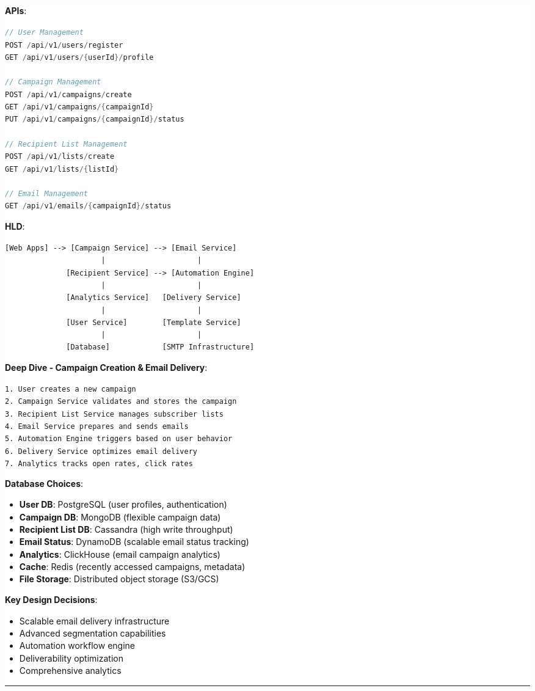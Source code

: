 **APIs**:
```java
// User Management
POST /api/v1/users/register
GET /api/v1/users/{userId}/profile

// Campaign Management
POST /api/v1/campaigns/create
GET /api/v1/campaigns/{campaignId}
PUT /api/v1/campaigns/{campaignId}/status

// Recipient List Management
POST /api/v1/lists/create
GET /api/v1/lists/{listId}

// Email Management
GET /api/v1/emails/{campaignId}/status
```

**HLD**:
```
[Web Apps] --> [Campaign Service] --> [Email Service]
                      |                     |
              [Recipient Service] --> [Automation Engine]
                      |                     |
              [Analytics Service]   [Delivery Service]
                      |                     |
              [User Service]        [Template Service]
                      |                     |
              [Database]            [SMTP Infrastructure]
```

**Deep Dive - Campaign Creation & Email Delivery**:
```
1. User creates a new campaign
2. Campaign Service validates and stores the campaign
3. Recipient List Service manages subscriber lists
4. Email Service prepares and sends emails
5. Automation Engine triggers based on user behavior
6. Delivery Service optimizes email delivery
7. Analytics tracks open rates, click rates
```

**Database Choices**:
- **User DB**: PostgreSQL (user profiles, authentication)
- **Campaign DB**: MongoDB (flexible campaign data)
- **Recipient List DB**: Cassandra (high write throughput)
- **Email Status**: DynamoDB (scalable email status tracking)
- **Analytics**: ClickHouse (email campaign analytics)
- **Cache**: Redis (recently accessed campaigns, metadata)
- **File Storage**: Distributed object storage (S3/GCS)

**Key Design Decisions**:
- Scalable email delivery infrastructure
- Advanced segmentation capabilities
- Automation workflow engine
- Deliverability optimization
- Comprehensive analytics

---